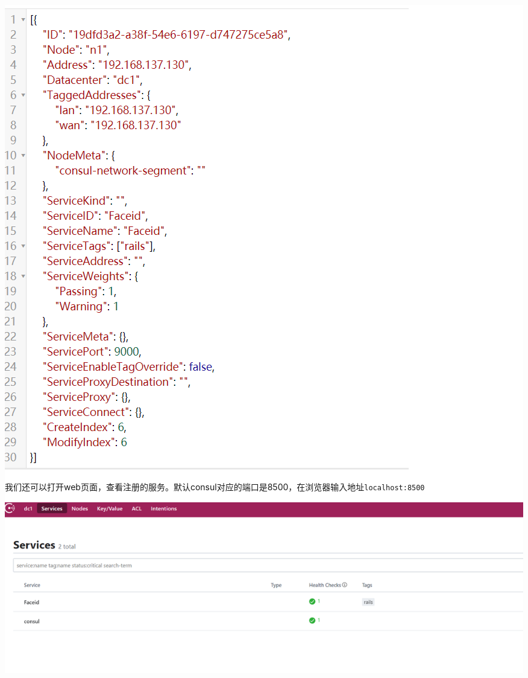 ![1565106650464](/images/golang/1565106650464.png)

我们还可以打开web页面，查看注册的服务。默认consul对应的端口是8500，在浏览器输入地址`localhost:8500`

![1565106804694](/images/golang/1565106804694.png)
